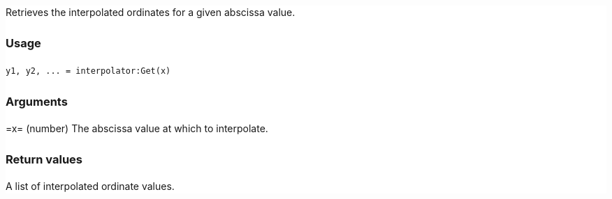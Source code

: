 Retrieves the interpolated ordinates for a given abscissa value.

### Usage

	y1, y2, ... = interpolator:Get(x)

### Arguments

=x=
	(number) The abscissa value at which to interpolate.

### Return values

A list of interpolated ordinate values.



